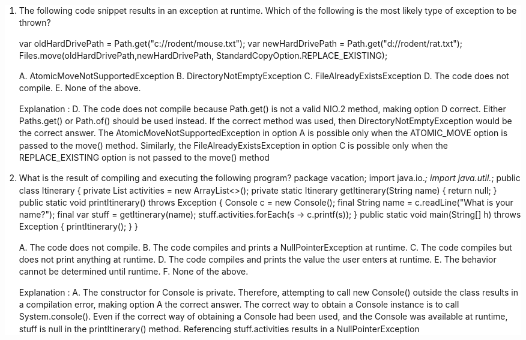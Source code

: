 
1. The following code snippet results in an exception at runtime. Which of the following is the
    most likely type of exception to be thrown?

    var oldHardDrivePath = Path.get("c://rodent/mouse.txt");
    var newHardDrivePath = Path.get("d://rodent/rat.txt");
    Files.move(oldHardDrivePath,newHardDrivePath,
    StandardCopyOption.REPLACE_EXISTING);

    A. AtomicMoveNotSupportedException
    B. DirectoryNotEmptyException
    C. FileAlreadyExistsException
    D. The code does not compile.
    E. None of the above.

    Explanation :
    D. The code does not compile because Path.get() is not a valid NIO.2 method, making option D correct. 
    Either Paths.get() or Path.of() should be used instead. 
    If the correct method was used, then DirectoryNotEmptyException would be the correct answer. 
    The AtomicMoveNotSupportedException in option A is possible only when the ATOMIC_MOVE option is passed to the move() method. 
    Similarly, the FileAlreadyExistsException in option C is possible only when the REPLACE_EXISTING option is not passed to the move() method

2. What is the result of compiling and executing the following program?
    package vacation;
    import java.io.*;
    import java.util.*;
    public class Itinerary {
        private List<String> activities = new ArrayList<>();
        private static Itinerary getItinerary(String name) {
            return null;
        }
        public static void printItinerary() throws Exception {
            Console c = new Console();
            final String name = c.readLine("What is your name?");
            final var stuff = getItinerary(name);
            stuff.activities.forEach(s -> c.printf(s));
        }
        public static void main(String[] h) throws Exception {
            printItinerary();
        }
    }

    A. The code does not compile.
    B. The code compiles and prints a NullPointerException at runtime.
    C. The code compiles but does not print anything at runtime.
    D. The code compiles and prints the value the user enters at runtime.
    E. The behavior cannot be determined until runtime.
    F. None of the above.

    Explanation :
    A. The constructor for Console is private. Therefore, attempting to call new Console() outside the class results in a compilation error, making option A the correct answer. 
    The correct way to obtain a Console instance is to call System.console(). 
    Even if the correct way of obtaining a Console had been used, and the Console was available at runtime, stuff is null in the printItinerary() method. 
    Referencing stuff.activities results in a NullPointerException
